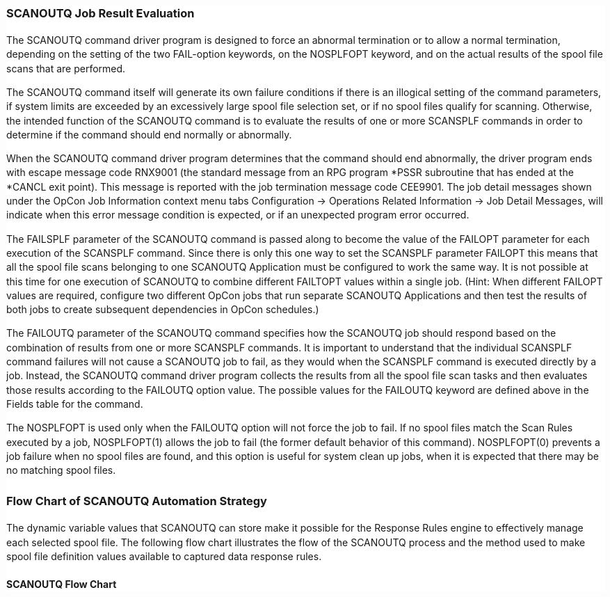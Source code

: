 
### SCANOUTQ Job Result Evaluation

The SCANOUTQ command driver program is designed to force an abnormal termination or to allow a normal termination, depending on the setting of the two FAIL-option keywords, on the NOSPLFOPT keyword, and on the actual results of the spool file scans that are performed.

The SCANOUTQ command itself will generate its own failure conditions if there is an illogical setting of the command parameters, if system limits are exceeded by an excessively large spool file selection set, or if no spool files qualify for scanning. Otherwise, the intended function of the SCANOUTQ command is to evaluate the results of one or more SCANSPLF commands in order to determine if the command should end normally or abnormally.

When the SCANOUTQ command driver program determines that the command should end abnormally, the driver program ends with escape message code RNX9001 (the standard message from an RPG program \*PSSR subroutine that has ended at the \*CANCL exit point). This message is reported with the job termination message code CEE9901. The job detail messages shown under the OpCon Job Information context menu tabs Configuration -> Operations Related Information -> Job Detail Messages, will indicate when this error message condition is expected, or if an unexpected program error occurred.

The FAILSPLF parameter of the SCANOUTQ command is passed along to become the value of the FAILOPT parameter for each execution of the SCANSPLF command. Since there is only this one way to set the SCANSPLF parameter FAILOPT this means that all the spool file scans belonging to one SCANOUTQ Application must be configured to work the same way. It is not possible at this time for one execution of SCANOUTQ to combine different FAILTOPT values within a single job. (Hint: When different FAILOPT values are required, configure two different OpCon jobs that run separate SCANOUTQ Applications and then test the results of both jobs to create subsequent dependencies in OpCon schedules.)

The FAILOUTQ parameter of the SCANOUTQ command specifies how the SCANOUTQ job should respond based on the combination of results from one or more SCANSPLF commands. It is important to understand that the individual SCANSPLF command failures will not cause a SCANOUTQ job to fail, as they would when the SCANSPLF command is executed directly by a job. Instead, the SCANOUTQ command driver program collects the results from all the spool file scan tasks and then evaluates those results according to the FAILOUTQ option value. The possible values for the FAILOUTQ keyword are defined above in the Fields table for the command.

The NOSPLFOPT is used only when the FAILOUTQ option will not force the job to fail. If no spool files match the Scan Rules executed by a job, NOSPLFOPT(1) allows the job to fail (the former default behavior of this command). NOSPLFOPT(0) prevents a job failure when no spool files are found, and this option is useful for system clean up jobs, when it is expected that there may be no matching spool files.

### Flow Chart of SCANOUTQ Automation Strategy

The dynamic variable values that SCANOUTQ can store make it possible for the Response Rules engine to effectively manage each selected spool file. The following flow chart illustrates the flow of the SCANOUTQ process and the method used to make spool file definition values available to captured data response rules.

#### SCANOUTQ Flow Chart
